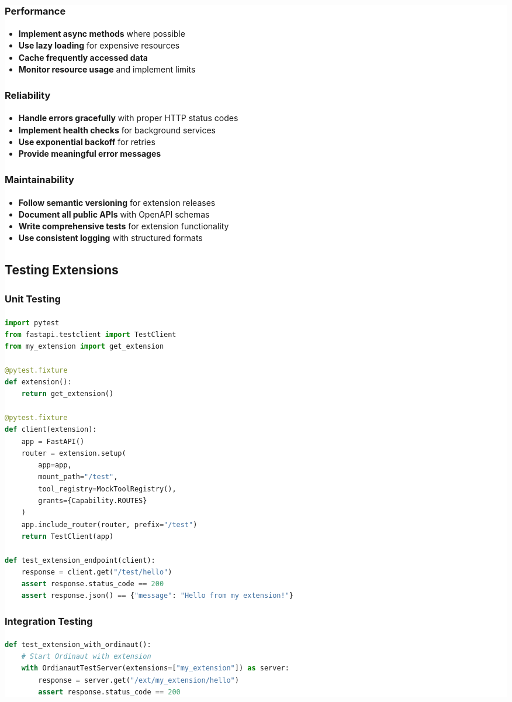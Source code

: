 ### Performance
- **Implement async methods** where possible
- **Use lazy loading** for expensive resources
- **Cache frequently accessed data**
- **Monitor resource usage** and implement limits

### Reliability
- **Handle errors gracefully** with proper HTTP status codes
- **Implement health checks** for background services  
- **Use exponential backoff** for retries
- **Provide meaningful error messages**

### Maintainability
- **Follow semantic versioning** for extension releases
- **Document all public APIs** with OpenAPI schemas
- **Write comprehensive tests** for extension functionality
- **Use consistent logging** with structured formats

## Testing Extensions

### Unit Testing
```python
import pytest
from fastapi.testclient import TestClient
from my_extension import get_extension

@pytest.fixture
def extension():
    return get_extension()

@pytest.fixture
def client(extension):
    app = FastAPI()
    router = extension.setup(
        app=app,
        mount_path="/test",
        tool_registry=MockToolRegistry(),
        grants={Capability.ROUTES}
    )
    app.include_router(router, prefix="/test")
    return TestClient(app)

def test_extension_endpoint(client):
    response = client.get("/test/hello")
    assert response.status_code == 200
    assert response.json() == {"message": "Hello from my extension!"}
```

### Integration Testing
```python
def test_extension_with_ordinaut():
    # Start Ordinaut with extension
    with OrdianautTestServer(extensions=["my_extension"]) as server:
        response = server.get("/ext/my_extension/hello")
        assert response.status_code == 200
```
